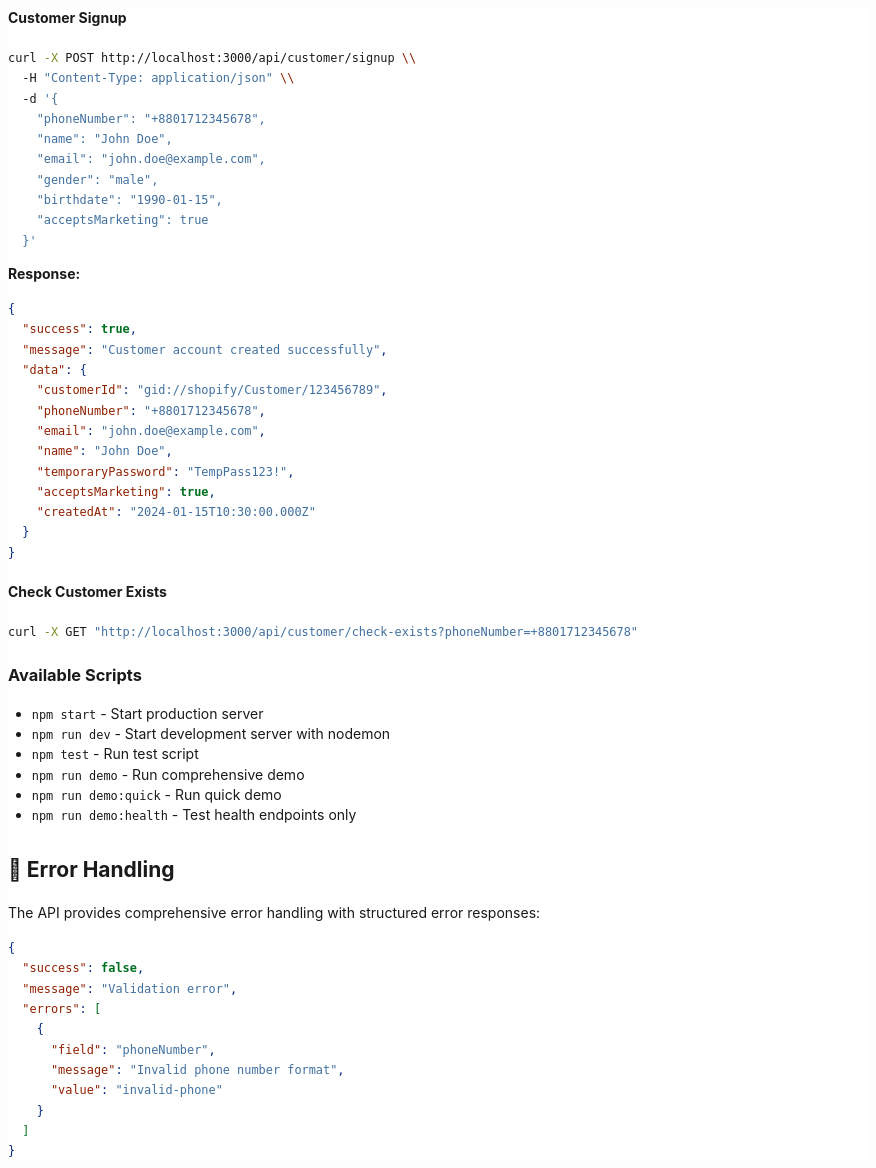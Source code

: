 #### Customer Signup
```bash
curl -X POST http://localhost:3000/api/customer/signup \\
  -H "Content-Type: application/json" \\
  -d '{
    "phoneNumber": "+8801712345678",
    "name": "John Doe",
    "email": "john.doe@example.com",
    "gender": "male",
    "birthdate": "1990-01-15",
    "acceptsMarketing": true
  }'
```

**Response:**
```json
{
  "success": true,
  "message": "Customer account created successfully",
  "data": {
    "customerId": "gid://shopify/Customer/123456789",
    "phoneNumber": "+8801712345678",
    "email": "john.doe@example.com",
    "name": "John Doe",
    "temporaryPassword": "TempPass123!",
    "acceptsMarketing": true,
    "createdAt": "2024-01-15T10:30:00.000Z"
  }
}
```

#### Check Customer Exists
```bash
curl -X GET "http://localhost:3000/api/customer/check-exists?phoneNumber=+8801712345678"
```

### Available Scripts
- `npm start` - Start production server
- `npm run dev` - Start development server with nodemon
- `npm test` - Run test script
- `npm run demo` - Run comprehensive demo
- `npm run demo:quick` - Run quick demo
- `npm run demo:health` - Test health endpoints only

## 🚨 Error Handling

The API provides comprehensive error handling with structured error responses:

```json
{
  "success": false,
  "message": "Validation error",
  "errors": [
    {
      "field": "phoneNumber",
      "message": "Invalid phone number format",
      "value": "invalid-phone"
    }
  ]
}
```
